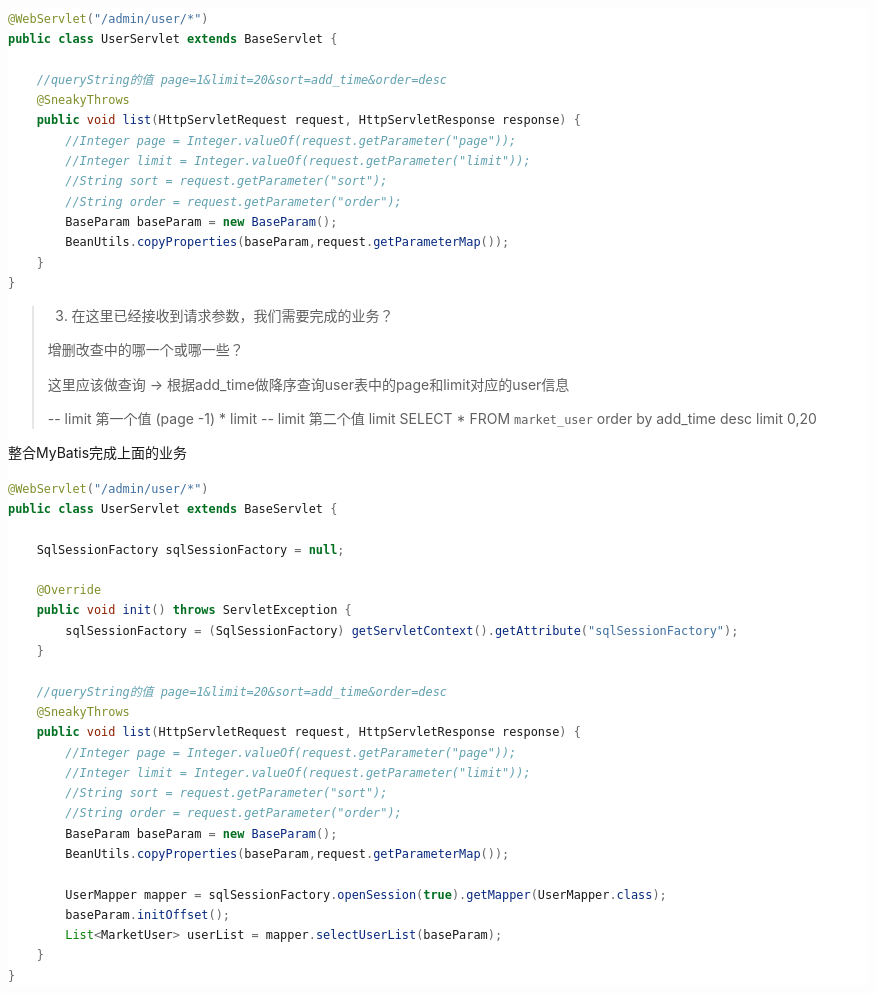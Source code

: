 ```java
@WebServlet("/admin/user/*")
public class UserServlet extends BaseServlet {

    //queryString的值 page=1&limit=20&sort=add_time&order=desc
    @SneakyThrows
    public void list(HttpServletRequest request, HttpServletResponse response) {
        //Integer page = Integer.valueOf(request.getParameter("page"));
        //Integer limit = Integer.valueOf(request.getParameter("limit"));
        //String sort = request.getParameter("sort");
        //String order = request.getParameter("order");
        BaseParam baseParam = new BaseParam();
        BeanUtils.copyProperties(baseParam,request.getParameterMap());
    }
}
```

> 3. 在这里已经接收到请求参数，我们需要完成的业务？
>
> 增删改查中的哪一个或哪一些？
>
> 这里应该做查询 → 根据add_time做降序查询user表中的page和limit对应的user信息
>
> -- limit 第一个值  (page -1) * limit
> -- limit 第二个值  limit
> SELECT * FROM `market_user` order by add_time desc limit 0,20

整合MyBatis完成上面的业务

```java
@WebServlet("/admin/user/*")
public class UserServlet extends BaseServlet {

    SqlSessionFactory sqlSessionFactory = null;

    @Override
    public void init() throws ServletException {
        sqlSessionFactory = (SqlSessionFactory) getServletContext().getAttribute("sqlSessionFactory");
    }

    //queryString的值 page=1&limit=20&sort=add_time&order=desc
    @SneakyThrows
    public void list(HttpServletRequest request, HttpServletResponse response) {
        //Integer page = Integer.valueOf(request.getParameter("page"));
        //Integer limit = Integer.valueOf(request.getParameter("limit"));
        //String sort = request.getParameter("sort");
        //String order = request.getParameter("order");
        BaseParam baseParam = new BaseParam();
        BeanUtils.copyProperties(baseParam,request.getParameterMap());

        UserMapper mapper = sqlSessionFactory.openSession(true).getMapper(UserMapper.class);
        baseParam.initOffset();
        List<MarketUser> userList = mapper.selectUserList(baseParam);
    }
}
```
